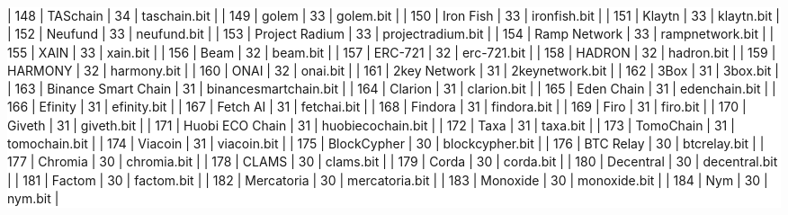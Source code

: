 | 148      | TASchain              | 34                                                | taschain.bit             |
| 149      | golem                 | 33                                                | golem.bit                |
| 150      | Iron Fish             | 33                                                | ironfish.bit             |
| 151      | Klaytn                | 33                                                | klaytn.bit               |
| 152      | Neufund               | 33                                                | neufund.bit              |
| 153      | Project Radium        | 33                                                | projectradium.bit        |
| 154      | Ramp Network          | 33                                                | rampnetwork.bit          |
| 155      | XAIN                  | 33                                                | xain.bit                 |
| 156      | Beam                  | 32                                                | beam.bit                 |
| 157      | ERC-721               | 32                                                | erc-721.bit              |
| 158      | HADRON                | 32                                                | hadron.bit               |
| 159      | HARMONY               | 32                                                | harmony.bit              |
| 160      | ONAI                  | 32                                                | onai.bit                 |
| 161      | 2key Network          | 31                                                | 2keynetwork.bit          |
| 162      | 3Box                  | 31                                                | 3box.bit                 |
| 163      | Binance Smart Chain   | 31                                                | binancesmartchain.bit    |
| 164      | Clarion               | 31                                                | clarion.bit              |
| 165      | Eden Chain            | 31                                                | edenchain.bit            |
| 166      | Efinity               | 31                                                | efinity.bit              |
| 167      | Fetch AI              | 31                                                | fetchai.bit              |
| 168      | Findora               | 31                                                | findora.bit              |
| 169      | Firo                  | 31                                                | firo.bit                 |
| 170      | Giveth                | 31                                                | giveth.bit               |
| 171      | Huobi ECO Chain       | 31                                                | huobiecochain.bit        |
| 172      | Taxa                  | 31                                                | taxa.bit                 |
| 173      | TomoChain             | 31                                                | tomochain.bit            |
| 174      | Viacoin               | 31                                                | viacoin.bit              |
| 175      | BlockCypher           | 30                                                | blockcypher.bit          |
| 176      | BTC Relay             | 30                                                | btcrelay.bit             |
| 177      | Chromia               | 30                                                | chromia.bit              |
| 178      | CLAMS                 | 30                                                | clams.bit                |
| 179      | Corda                 | 30                                                | corda.bit                |
| 180      | Decentral             | 30                                                | decentral.bit            |
| 181      | Factom                | 30                                                | factom.bit               |
| 182      | Mercatoria            | 30                                                | mercatoria.bit           |
| 183      | Monoxide              | 30                                                | monoxide.bit             |
| 184      | Nym                   | 30                                                | nym.bit                  |